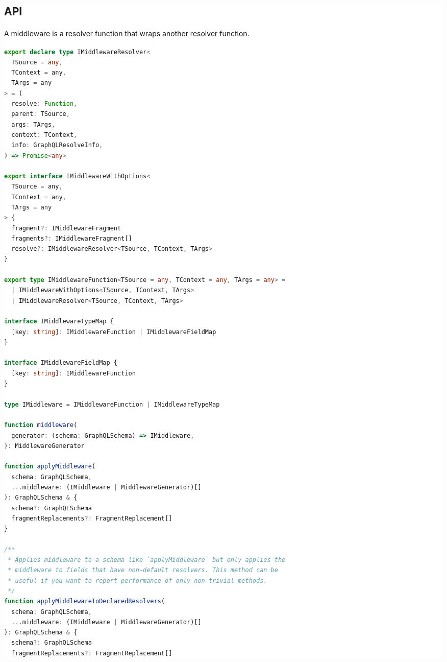 ## API

A middleware is a resolver function that wraps another resolver function.

```ts
export declare type IMiddlewareResolver<
  TSource = any,
  TContext = any,
  TArgs = any
> = (
  resolve: Function,
  parent: TSource,
  args: TArgs,
  context: TContext,
  info: GraphQLResolveInfo,
) => Promise<any>

export interface IMiddlewareWithOptions<
  TSource = any,
  TContext = any,
  TArgs = any
> {
  fragment?: IMiddlewareFragment
  fragments?: IMiddlewareFragment[]
  resolve?: IMiddlewareResolver<TSource, TContext, TArgs>
}

export type IMiddlewareFunction<TSource = any, TContext = any, TArgs = any> =
  | IMiddlewareWithOptions<TSource, TContext, TArgs>
  | IMiddlewareResolver<TSource, TContext, TArgs>

interface IMiddlewareTypeMap {
  [key: string]: IMiddlewareFunction | IMiddlewareFieldMap
}

interface IMiddlewareFieldMap {
  [key: string]: IMiddlewareFunction
}

type IMiddleware = IMiddlewareFunction | IMiddlewareTypeMap

function middleware(
  generator: (schema: GraphQLSchema) => IMiddleware,
): MiddlewareGenerator

function applyMiddleware(
  schema: GraphQLSchema,
  ...middleware: (IMiddleware | MiddlewareGenerator)[]
): GraphQLSchema & {
  schema?: GraphQLSchema
  fragmentReplacements?: FragmentReplacement[]
}

/**
 * Applies middleware to a schema like `applyMiddleware` but only applies the
 * middleware to fields that have non-default resolvers. This method can be
 * useful if you want to report performance of only non-trivial methods.
 */
function applyMiddlewareToDeclaredResolvers(
  schema: GraphQLSchema,
  ...middleware: (IMiddleware | MiddlewareGenerator)[]
): GraphQLSchema & {
  schema?: GraphQLSchema
  fragmentReplacements?: FragmentReplacement[]
```